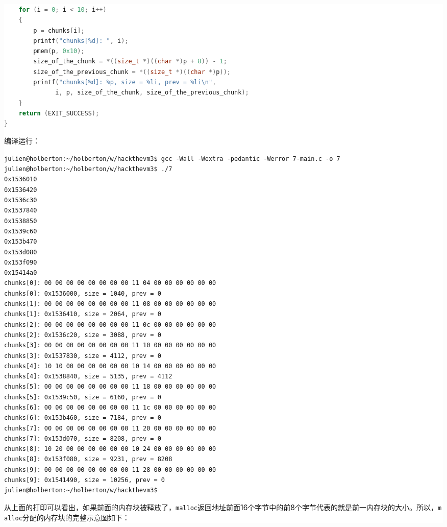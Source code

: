 ```c
    for (i = 0; i < 10; i++)
    {
        p = chunks[i];
        printf("chunks[%d]: ", i);
        pmem(p, 0x10);
        size_of_the_chunk = *((size_t *)((char *)p + 8)) - 1;
        size_of_the_previous_chunk = *((size_t *)((char *)p));
        printf("chunks[%d]: %p, size = %li, prev = %li\n",
              i, p, size_of_the_chunk, size_of_the_previous_chunk);
    }
    return (EXIT_SUCCESS);
}
```
编译运行：

```
julien@holberton:~/holberton/w/hackthevm3$ gcc -Wall -Wextra -pedantic -Werror 7-main.c -o 7
julien@holberton:~/holberton/w/hackthevm3$ ./7
0x1536010
0x1536420
0x1536c30
0x1537840
0x1538850
0x1539c60
0x153b470
0x153d080
0x153f090
0x15414a0
chunks[0]: 00 00 00 00 00 00 00 00 11 04 00 00 00 00 00 00
chunks[0]: 0x1536000, size = 1040, prev = 0
chunks[1]: 00 00 00 00 00 00 00 00 11 08 00 00 00 00 00 00
chunks[1]: 0x1536410, size = 2064, prev = 0
chunks[2]: 00 00 00 00 00 00 00 00 11 0c 00 00 00 00 00 00
chunks[2]: 0x1536c20, size = 3088, prev = 0
chunks[3]: 00 00 00 00 00 00 00 00 11 10 00 00 00 00 00 00
chunks[3]: 0x1537830, size = 4112, prev = 0
chunks[4]: 10 10 00 00 00 00 00 00 10 14 00 00 00 00 00 00
chunks[4]: 0x1538840, size = 5135, prev = 4112
chunks[5]: 00 00 00 00 00 00 00 00 11 18 00 00 00 00 00 00
chunks[5]: 0x1539c50, size = 6160, prev = 0
chunks[6]: 00 00 00 00 00 00 00 00 11 1c 00 00 00 00 00 00
chunks[6]: 0x153b460, size = 7184, prev = 0
chunks[7]: 00 00 00 00 00 00 00 00 11 20 00 00 00 00 00 00
chunks[7]: 0x153d070, size = 8208, prev = 0
chunks[8]: 10 20 00 00 00 00 00 00 10 24 00 00 00 00 00 00
chunks[8]: 0x153f080, size = 9231, prev = 8208
chunks[9]: 00 00 00 00 00 00 00 00 11 28 00 00 00 00 00 00
chunks[9]: 0x1541490, size = 10256, prev = 0
julien@holberton:~/holberton/w/hackthevm3$ 
```
从上面的打印可以看出，如果前面的内存块被释放了，`malloc`返回地址前面16个字节中的前8个字节代表的就是前一内存块的大小。所以，`malloc`分配的内存块的完整示意图如下：
